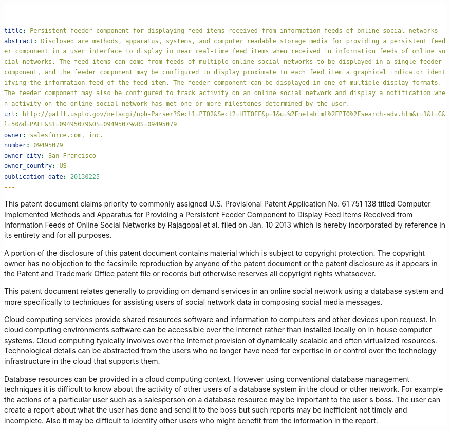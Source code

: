 ```yaml
---

title: Persistent feeder component for displaying feed items received from information feeds of online social networks
abstract: Disclosed are methods, apparatus, systems, and computer readable storage media for providing a persistent feeder component in a user interface to display in near real-time feed items when received in information feeds of online social networks. The feed items can come from feeds of multiple online social networks to be displayed in a single feeder component, and the feeder component may be configured to display proximate to each feed item a graphical indicator identifying the information feed of the feed item. The feeder component can be displayed in one of multiple display formats. The feeder component may also be configured to track activity on an online social network and display a notification when activity on the online social network has met one or more milestones determined by the user.
url: http://patft.uspto.gov/netacgi/nph-Parser?Sect1=PTO2&Sect2=HITOFF&p=1&u=%2Fnetahtml%2FPTO%2Fsearch-adv.htm&r=1&f=G&l=50&d=PALL&S1=09495079&OS=09495079&RS=09495079
owner: salesforce.com, inc.
number: 09495079
owner_city: San Francisco
owner_country: US
publication_date: 20130225
---
```

This patent document claims priority to commonly assigned U.S. Provisional Patent Application No. 61 751 138 titled Computer Implemented Methods and Apparatus for Providing a Persistent Feeder Component to Display Feed Items Received from Information Feeds of Online Social Networks by Rajagopal et al. filed on Jan. 10 2013 which is hereby incorporated by reference in its entirety and for all purposes.

A portion of the disclosure of this patent document contains material which is subject to copyright protection. The copyright owner has no objection to the facsimile reproduction by anyone of the patent document or the patent disclosure as it appears in the Patent and Trademark Office patent file or records but otherwise reserves all copyright rights whatsoever.

This patent document relates generally to providing on demand services in an online social network using a database system and more specifically to techniques for assisting users of social network data in composing social media messages.

 Cloud computing services provide shared resources software and information to computers and other devices upon request. In cloud computing environments software can be accessible over the Internet rather than installed locally on in house computer systems. Cloud computing typically involves over the Internet provision of dynamically scalable and often virtualized resources. Technological details can be abstracted from the users who no longer have need for expertise in or control over the technology infrastructure in the cloud that supports them.

Database resources can be provided in a cloud computing context. However using conventional database management techniques it is difficult to know about the activity of other users of a database system in the cloud or other network. For example the actions of a particular user such as a salesperson on a database resource may be important to the user s boss. The user can create a report about what the user has done and send it to the boss but such reports may be inefficient not timely and incomplete. Also it may be difficult to identify other users who might benefit from the information in the report.
